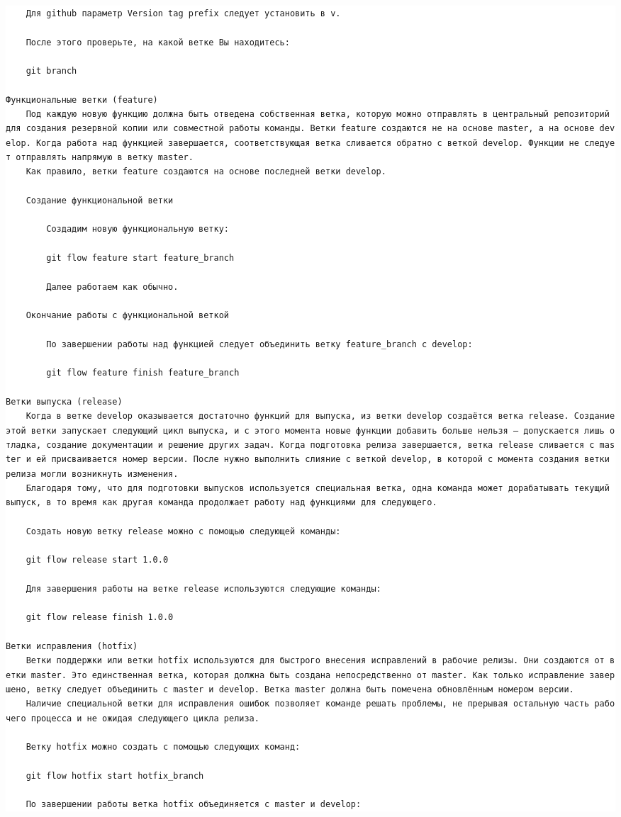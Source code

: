         Для github параметр Version tag prefix следует установить в v.

        После этого проверьте, на какой ветке Вы находитесь:

        git branch

    Функциональные ветки (feature)
        Под каждую новую функцию должна быть отведена собственная ветка, которую можно отправлять в центральный репозиторий для создания резервной копии или совместной работы команды. Ветки feature создаются не на основе master, а на основе develop. Когда работа над функцией завершается, соответствующая ветка сливается обратно с веткой develop. Функции не следует отправлять напрямую в ветку master.
        Как правило, ветки feature создаются на основе последней ветки develop.

        Создание функциональной ветки

            Создадим новую функциональную ветку:

            git flow feature start feature_branch

            Далее работаем как обычно.

        Окончание работы с функциональной веткой

            По завершении работы над функцией следует объединить ветку feature_branch с develop:

            git flow feature finish feature_branch

    Ветки выпуска (release)
        Когда в ветке develop оказывается достаточно функций для выпуска, из ветки develop создаётся ветка release. Создание этой ветки запускает следующий цикл выпуска, и с этого момента новые функции добавить больше нельзя — допускается лишь отладка, создание документации и решение других задач. Когда подготовка релиза завершается, ветка release сливается с master и ей присваивается номер версии. После нужно выполнить слияние с веткой develop, в которой с момента создания ветки релиза могли возникнуть изменения.
        Благодаря тому, что для подготовки выпусков используется специальная ветка, одна команда может дорабатывать текущий выпуск, в то время как другая команда продолжает работу над функциями для следующего.

        Создать новую ветку release можно с помощью следующей команды:

        git flow release start 1.0.0

        Для завершения работы на ветке release используются следующие команды:

        git flow release finish 1.0.0

    Ветки исправления (hotfix)
        Ветки поддержки или ветки hotfix используются для быстрого внесения исправлений в рабочие релизы. Они создаются от ветки master. Это единственная ветка, которая должна быть создана непосредственно от master. Как только исправление завершено, ветку следует объединить с master и develop. Ветка master должна быть помечена обновлённым номером версии.
        Наличие специальной ветки для исправления ошибок позволяет команде решать проблемы, не прерывая остальную часть рабочего процесса и не ожидая следующего цикла релиза.

        Ветку hotfix можно создать с помощью следующих команд:

        git flow hotfix start hotfix_branch

        По завершении работы ветка hotfix объединяется с master и develop:
